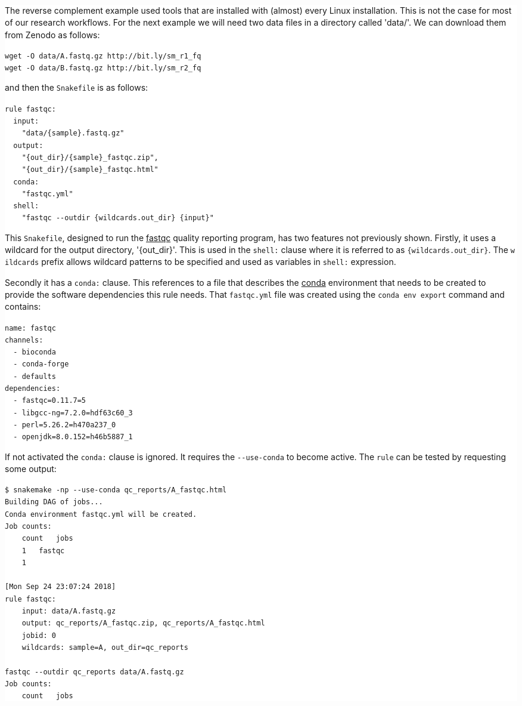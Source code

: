 The reverse complement example used tools that are installed with (almost) every Linux installation. This is not the case for most of our research workflows. For the next example we will need two data files in a directory called 'data/'. We can download them from Zenodo as follows:

```
wget -O data/A.fastq.gz http://bit.ly/sm_r1_fq
wget -O data/B.fastq.gz http://bit.ly/sm_r2_fq
```

and then the `Snakefile` is as follows:

```
rule fastqc:
  input:
    "data/{sample}.fastq.gz"
  output:
    "{out_dir}/{sample}_fastqc.zip",
    "{out_dir}/{sample}_fastqc.html"
  conda:
    "fastqc.yml"
  shell:
    "fastqc --outdir {wildcards.out_dir} {input}"
```

This `Snakefile`, designed to run the [fastqc](https://www.bioinformatics.babraham.ac.uk/projects/fastqc/) quality reporting program, has two features not previously shown. Firstly, it uses a wildcard for the output directory, '{out_dir}'. This is used in the `shell:` clause where it is referred to as `{wildcards.out_dir}`. The `wildcards` prefix allows wildcard patterns to be specified and used as variables in `shell:` expression.

Secondly it has a `conda:` clause. This references to a file that describes the [conda](https://bioconda.github.io/) environment that needs to be created to provide the software dependencies this rule needs. That `fastqc.yml` file was created using the `conda env export` command and contains:

```
name: fastqc
channels:
  - bioconda
  - conda-forge
  - defaults
dependencies:
  - fastqc=0.11.7=5
  - libgcc-ng=7.2.0=hdf63c60_3
  - perl=5.26.2=h470a237_0
  - openjdk=8.0.152=h46b5887_1
```

If not activated the `conda:` clause is ignored. It requires the `--use-conda` to become active. The `rule` can be tested by requesting some output:

```
$ snakemake -np --use-conda qc_reports/A_fastqc.html
Building DAG of jobs...
Conda environment fastqc.yml will be created.
Job counts:
	count	jobs
	1	fastqc
	1

[Mon Sep 24 23:07:24 2018]
rule fastqc:
    input: data/A.fastq.gz
    output: qc_reports/A_fastqc.zip, qc_reports/A_fastqc.html
    jobid: 0
    wildcards: sample=A, out_dir=qc_reports

fastqc --outdir qc_reports data/A.fastq.gz
Job counts:
	count	jobs
```